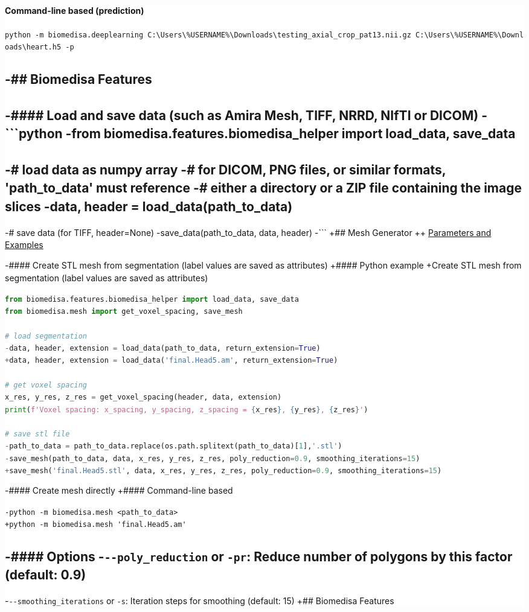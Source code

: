  #### Command-line based (prediction)
 ```
 python -m biomedisa.deeplearning C:\Users\%USERNAME%\Downloads\testing_axial_crop_pat13.nii.gz C:\Users\%USERNAME%\Downloads\heart.h5 -p
 ```
 
-## Biomedisa Features
-
-#### Load and save data (such as Amira Mesh, TIFF, NRRD, NIfTI or DICOM)
-```python
-from biomedisa.features.biomedisa_helper import load_data, save_data
-
-# load data as numpy array
-# for DICOM, PNG files, or similar formats, 'path_to_data' must reference
-# either a directory or a ZIP file containing the image slices
-data, header = load_data(path_to_data)
-
-# save data (for TIFF, header=None)
-save_data(path_to_data, data, header)
-```
+## Mesh Generator
++ [Parameters and Examples](https://github.com/biomedisa/biomedisa/blob/master/README/save_mesh.md)
 
-#### Create STL mesh from segmentation (label values are saved as attributes)
+#### Python example
+Create STL mesh from segmentation (label values are saved as attributes)
 ```python
 from biomedisa.features.biomedisa_helper import load_data, save_data
 from biomedisa.mesh import get_voxel_spacing, save_mesh
 
 # load segmentation
-data, header, extension = load_data(path_to_data, return_extension=True)
+data, header, extension = load_data('final.Head5.am', return_extension=True)
 
 # get voxel spacing
 x_res, y_res, z_res = get_voxel_spacing(header, data, extension)
 print(f'Voxel spacing: x_spacing, y_spacing, z_spacing = {x_res}, {y_res}, {z_res}')
 
 # save stl file
-path_to_data = path_to_data.replace(os.path.splitext(path_to_data)[1],'.stl')
-save_mesh(path_to_data, data, x_res, y_res, z_res, poly_reduction=0.9, smoothing_iterations=15)
+save_mesh('final.Head5.stl', data, x_res, y_res, z_res, poly_reduction=0.9, smoothing_iterations=15)
 ```
 
-#### Create mesh directly
+#### Command-line based
 ```
-python -m biomedisa.mesh <path_to_data>
+python -m biomedisa.mesh 'final.Head5.am'
 ```
 
-#### Options
-`--poly_reduction` or `-pr`: Reduce number of polygons by this factor (default: 0.9)
-
-`--smoothing_iterations` or `-s`: Iteration steps for smoothing (default: 15)
+## Biomedisa Features
 